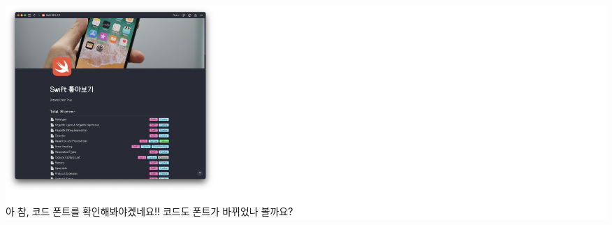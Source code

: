 <img src="assets/2021-10-05/26.png" width="300"/>
</p>

아 참, 코드 폰트를 확인해봐야곘네요!! 코드도 폰트가 바뀌었나 볼까요?

<p align="center">